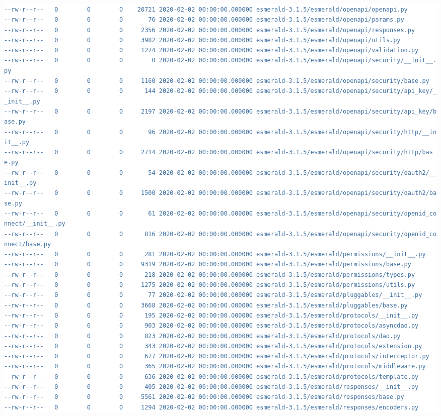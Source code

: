 ```diff
--rw-r--r--   0        0        0    20721 2020-02-02 00:00:00.000000 esmerald-3.1.5/esmerald/openapi/openapi.py
--rw-r--r--   0        0        0       76 2020-02-02 00:00:00.000000 esmerald-3.1.5/esmerald/openapi/params.py
--rw-r--r--   0        0        0     2356 2020-02-02 00:00:00.000000 esmerald-3.1.5/esmerald/openapi/responses.py
--rw-r--r--   0        0        0     3982 2020-02-02 00:00:00.000000 esmerald-3.1.5/esmerald/openapi/utils.py
--rw-r--r--   0        0        0     1274 2020-02-02 00:00:00.000000 esmerald-3.1.5/esmerald/openapi/validation.py
--rw-r--r--   0        0        0        0 2020-02-02 00:00:00.000000 esmerald-3.1.5/esmerald/openapi/security/__init__.py
--rw-r--r--   0        0        0     1160 2020-02-02 00:00:00.000000 esmerald-3.1.5/esmerald/openapi/security/base.py
--rw-r--r--   0        0        0      144 2020-02-02 00:00:00.000000 esmerald-3.1.5/esmerald/openapi/security/api_key/__init__.py
--rw-r--r--   0        0        0     2197 2020-02-02 00:00:00.000000 esmerald-3.1.5/esmerald/openapi/security/api_key/base.py
--rw-r--r--   0        0        0       96 2020-02-02 00:00:00.000000 esmerald-3.1.5/esmerald/openapi/security/http/__init__.py
--rw-r--r--   0        0        0     2714 2020-02-02 00:00:00.000000 esmerald-3.1.5/esmerald/openapi/security/http/base.py
--rw-r--r--   0        0        0       54 2020-02-02 00:00:00.000000 esmerald-3.1.5/esmerald/openapi/security/oauth2/__init__.py
--rw-r--r--   0        0        0     1500 2020-02-02 00:00:00.000000 esmerald-3.1.5/esmerald/openapi/security/oauth2/base.py
--rw-r--r--   0        0        0       61 2020-02-02 00:00:00.000000 esmerald-3.1.5/esmerald/openapi/security/openid_connect/__init__.py
--rw-r--r--   0        0        0      816 2020-02-02 00:00:00.000000 esmerald-3.1.5/esmerald/openapi/security/openid_connect/base.py
--rw-r--r--   0        0        0      281 2020-02-02 00:00:00.000000 esmerald-3.1.5/esmerald/permissions/__init__.py
--rw-r--r--   0        0        0     9319 2020-02-02 00:00:00.000000 esmerald-3.1.5/esmerald/permissions/base.py
--rw-r--r--   0        0        0      218 2020-02-02 00:00:00.000000 esmerald-3.1.5/esmerald/permissions/types.py
--rw-r--r--   0        0        0     1275 2020-02-02 00:00:00.000000 esmerald-3.1.5/esmerald/permissions/utils.py
--rw-r--r--   0        0        0       77 2020-02-02 00:00:00.000000 esmerald-3.1.5/esmerald/pluggables/__init__.py
--rw-r--r--   0        0        0     3668 2020-02-02 00:00:00.000000 esmerald-3.1.5/esmerald/pluggables/base.py
--rw-r--r--   0        0        0      195 2020-02-02 00:00:00.000000 esmerald-3.1.5/esmerald/protocols/__init__.py
--rw-r--r--   0        0        0      903 2020-02-02 00:00:00.000000 esmerald-3.1.5/esmerald/protocols/asyncdao.py
--rw-r--r--   0        0        0      823 2020-02-02 00:00:00.000000 esmerald-3.1.5/esmerald/protocols/dao.py
--rw-r--r--   0        0        0      343 2020-02-02 00:00:00.000000 esmerald-3.1.5/esmerald/protocols/extension.py
--rw-r--r--   0        0        0      677 2020-02-02 00:00:00.000000 esmerald-3.1.5/esmerald/protocols/interceptor.py
--rw-r--r--   0        0        0      365 2020-02-02 00:00:00.000000 esmerald-3.1.5/esmerald/protocols/middleware.py
--rw-r--r--   0        0        0      636 2020-02-02 00:00:00.000000 esmerald-3.1.5/esmerald/protocols/template.py
--rw-r--r--   0        0        0      405 2020-02-02 00:00:00.000000 esmerald-3.1.5/esmerald/responses/__init__.py
--rw-r--r--   0        0        0     5561 2020-02-02 00:00:00.000000 esmerald-3.1.5/esmerald/responses/base.py
--rw-r--r--   0        0        0     1294 2020-02-02 00:00:00.000000 esmerald-3.1.5/esmerald/responses/encoders.py
```